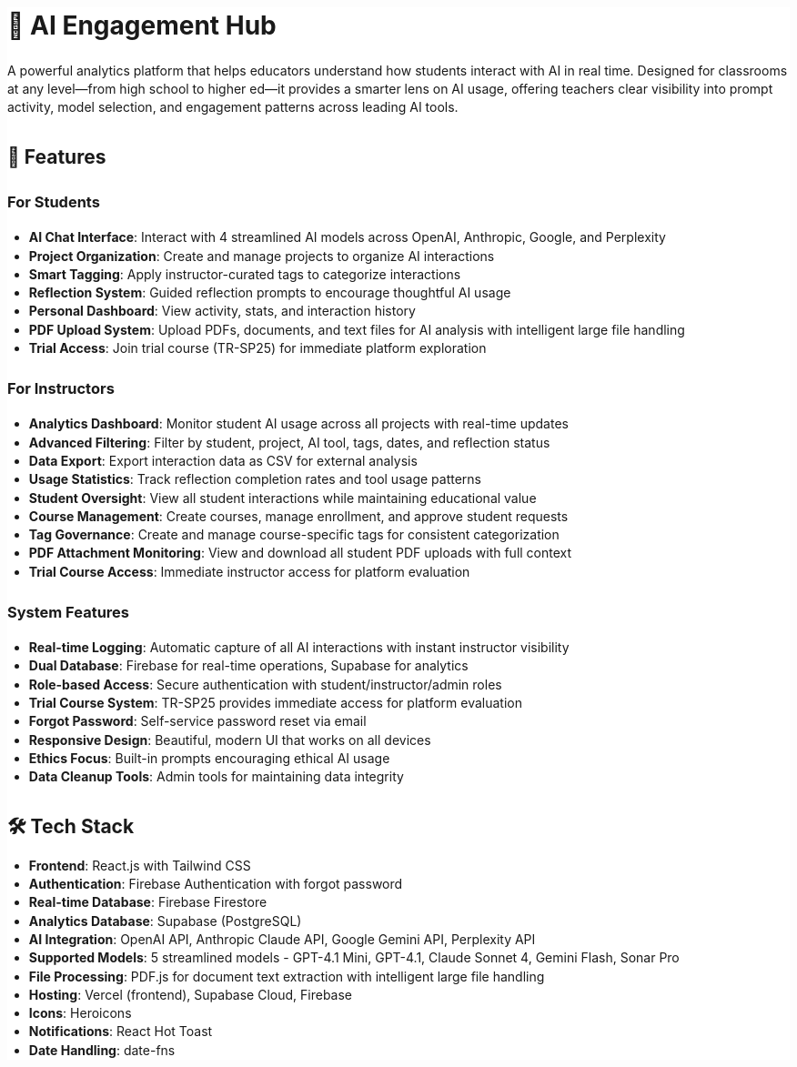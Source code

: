 # 🧠 AI Engagement Hub

A powerful analytics platform that helps educators understand how students interact with AI in real time. Designed for classrooms at any level—from high school to higher ed—it provides a smarter lens on AI usage, offering teachers clear visibility into prompt activity, model selection, and engagement patterns across leading AI tools.

## 🌟 Features

### For Students
- **AI Chat Interface**: Interact with 4 streamlined AI models across OpenAI, Anthropic, Google, and Perplexity
- **Project Organization**: Create and manage projects to organize AI interactions
- **Smart Tagging**: Apply instructor-curated tags to categorize interactions
- **Reflection System**: Guided reflection prompts to encourage thoughtful AI usage
- **Personal Dashboard**: View activity, stats, and interaction history
- **PDF Upload System**: Upload PDFs, documents, and text files for AI analysis with intelligent large file handling
- **Trial Access**: Join trial course (TR-SP25) for immediate platform exploration

### For Instructors
- **Analytics Dashboard**: Monitor student AI usage across all projects with real-time updates
- **Advanced Filtering**: Filter by student, project, AI tool, tags, dates, and reflection status
- **Data Export**: Export interaction data as CSV for external analysis
- **Usage Statistics**: Track reflection completion rates and tool usage patterns
- **Student Oversight**: View all student interactions while maintaining educational value
- **Course Management**: Create courses, manage enrollment, and approve student requests
- **Tag Governance**: Create and manage course-specific tags for consistent categorization
- **PDF Attachment Monitoring**: View and download all student PDF uploads with full context
- **Trial Course Access**: Immediate instructor access for platform evaluation

### System Features
- **Real-time Logging**: Automatic capture of all AI interactions with instant instructor visibility
- **Dual Database**: Firebase for real-time operations, Supabase for analytics
- **Role-based Access**: Secure authentication with student/instructor/admin roles
- **Trial Course System**: TR-SP25 provides immediate access for platform evaluation
- **Forgot Password**: Self-service password reset via email
- **Responsive Design**: Beautiful, modern UI that works on all devices
- **Ethics Focus**: Built-in prompts encouraging ethical AI usage
- **Data Cleanup Tools**: Admin tools for maintaining data integrity

## 🛠️ Tech Stack

- **Frontend**: React.js with Tailwind CSS
- **Authentication**: Firebase Authentication with forgot password
- **Real-time Database**: Firebase Firestore
- **Analytics Database**: Supabase (PostgreSQL)
- **AI Integration**: OpenAI API, Anthropic Claude API, Google Gemini API, Perplexity API
- **Supported Models**: 5 streamlined models - GPT-4.1 Mini, GPT-4.1, Claude Sonnet 4, Gemini Flash, Sonar Pro
- **File Processing**: PDF.js for document text extraction with intelligent large file handling
- **Hosting**: Vercel (frontend), Supabase Cloud, Firebase
- **Icons**: Heroicons
- **Notifications**: React Hot Toast
- **Date Handling**: date-fns
